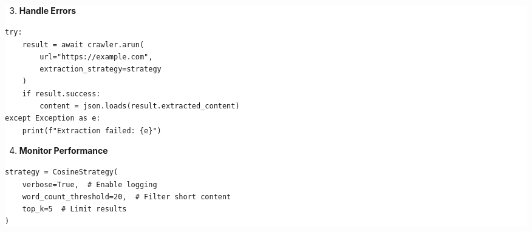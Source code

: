 3. **Handle Errors**
```
try:
    result = await crawler.arun(
        url="https://example.com",
        extraction_strategy=strategy
    )
    if result.success:
        content = json.loads(result.extracted_content)
except Exception as e:
    print(f"Extraction failed: {e}")

```

4. **Monitor Performance**
```
strategy = CosineStrategy(
    verbose=True,  # Enable logging
    word_count_threshold=20,  # Filter short content
    top_k=5  # Limit results
)

```


